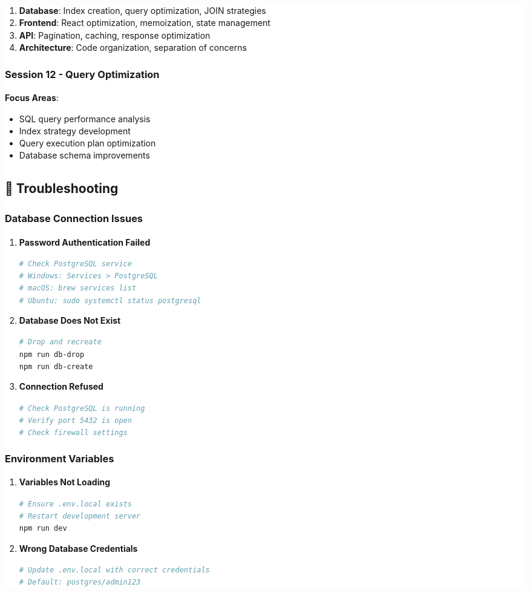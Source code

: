 1. **Database**: Index creation, query optimization, JOIN strategies
2. **Frontend**: React optimization, memoization, state management
3. **API**: Pagination, caching, response optimization
4. **Architecture**: Code organization, separation of concerns

### Session 12 - Query Optimization

**Focus Areas**:

- SQL query performance analysis
- Index strategy development
- Query execution plan optimization
- Database schema improvements

## 🐛 Troubleshooting

### Database Connection Issues

1. **Password Authentication Failed**

   ```bash
   # Check PostgreSQL service
   # Windows: Services > PostgreSQL
   # macOS: brew services list
   # Ubuntu: sudo systemctl status postgresql
   ```

2. **Database Does Not Exist**

   ```bash
   # Drop and recreate
   npm run db-drop
   npm run db-create
   ```

3. **Connection Refused**
   ```bash
   # Check PostgreSQL is running
   # Verify port 5432 is open
   # Check firewall settings
   ```

### Environment Variables

1. **Variables Not Loading**

   ```bash
   # Ensure .env.local exists
   # Restart development server
   npm run dev
   ```

2. **Wrong Database Credentials**
   ```bash
   # Update .env.local with correct credentials
   # Default: postgres/admin123
   ```
